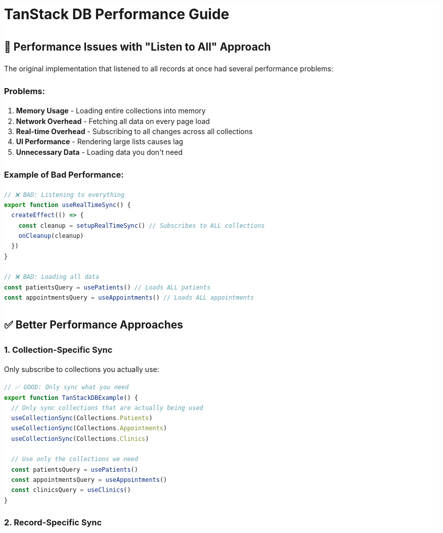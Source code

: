 # TanStack DB Performance Guide

## 🚨 **Performance Issues with "Listen to All" Approach**

The original implementation that listened to all records at once had several performance problems:

### **Problems:**
1. **Memory Usage** - Loading entire collections into memory
2. **Network Overhead** - Fetching all data on every page load
3. **Real-time Overhead** - Subscribing to all changes across all collections
4. **UI Performance** - Rendering large lists causes lag
5. **Unnecessary Data** - Loading data you don't need

### **Example of Bad Performance:**
```typescript
// ❌ BAD: Listening to everything
export function useRealTimeSync() {
  createEffect(() => {
    const cleanup = setupRealTimeSync() // Subscribes to ALL collections
    onCleanup(cleanup)
  })
}

// ❌ BAD: Loading all data
const patientsQuery = usePatients() // Loads ALL patients
const appointmentsQuery = useAppointments() // Loads ALL appointments
```

## ✅ **Better Performance Approaches**

### **1. Collection-Specific Sync**

Only subscribe to collections you actually use:

```typescript
// ✅ GOOD: Only sync what you need
export function TanStackDBExample() {
  // Only sync collections that are actually being used
  useCollectionSync(Collections.Patients)
  useCollectionSync(Collections.Appointments)
  useCollectionSync(Collections.Clinics)
  
  // Use only the collections we need
  const patientsQuery = usePatients()
  const appointmentsQuery = useAppointments()
  const clinicsQuery = useClinics()
}
```

### **2. Record-Specific Sync**
